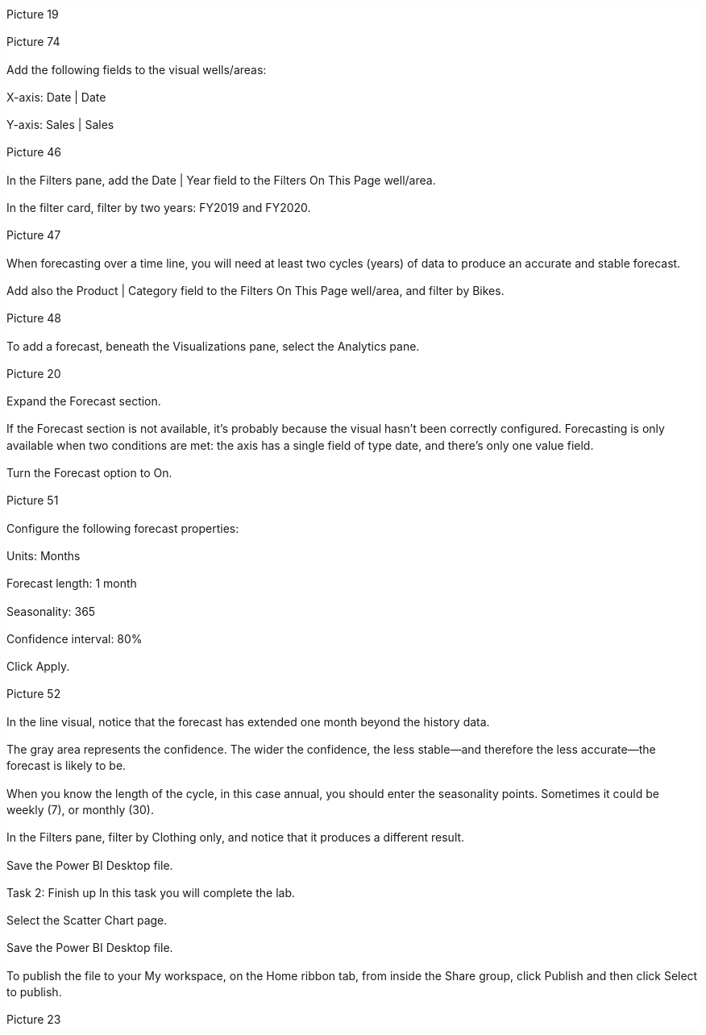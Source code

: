 Picture 19

Picture 74

Add the following fields to the visual wells/areas:

X-axis: Date | Date

Y-axis: Sales | Sales

Picture 46

In the Filters pane, add the Date | Year field to the Filters On This Page well/area.

In the filter card, filter by two years: FY2019 and FY2020.

Picture 47

When forecasting over a time line, you will need at least two cycles (years) of data to produce an accurate and stable forecast.

Add also the Product | Category field to the Filters On This Page well/area, and filter by Bikes.

Picture 48

To add a forecast, beneath the Visualizations pane, select the Analytics pane.

Picture 20

Expand the Forecast section.

If the Forecast section is not available, it’s probably because the visual hasn’t been correctly configured. Forecasting is only available when two conditions are met: the axis has a single field of type date, and there’s only one value field.

Turn the Forecast option to On.

Picture 51

Configure the following forecast properties:

Units: Months

Forecast length: 1 month

Seasonality: 365

Confidence interval: 80%

Click Apply.

Picture 52

In the line visual, notice that the forecast has extended one month beyond the history data.

The gray area represents the confidence. The wider the confidence, the less stable—and therefore the less accurate—the forecast is likely to be.

When you know the length of the cycle, in this case annual, you should enter the seasonality points. Sometimes it could be weekly (7), or monthly (30).

In the Filters pane, filter by Clothing only, and notice that it produces a different result.

Save the Power BI Desktop file.

Task 2: Finish up
In this task you will complete the lab.

Select the Scatter Chart page.

Save the Power BI Desktop file.

To publish the file to your My workspace, on the Home ribbon tab, from inside the Share group, click Publish and then click Select to publish.

Picture 23
